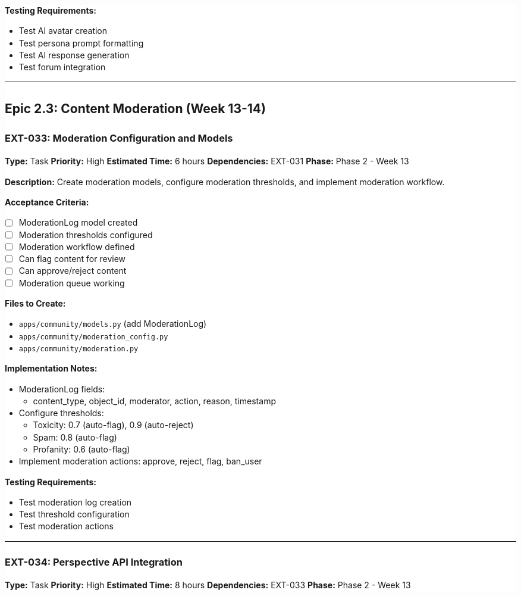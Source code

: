 **Testing Requirements:**
- Test AI avatar creation
- Test persona prompt formatting
- Test AI response generation
- Test forum integration

---

## Epic 2.3: Content Moderation (Week 13-14)

### EXT-033: Moderation Configuration and Models
**Type:** Task
**Priority:** High
**Estimated Time:** 6 hours
**Dependencies:** EXT-031
**Phase:** Phase 2 - Week 13

**Description:**
Create moderation models, configure moderation thresholds, and implement moderation workflow.

**Acceptance Criteria:**
- [ ] ModerationLog model created
- [ ] Moderation thresholds configured
- [ ] Moderation workflow defined
- [ ] Can flag content for review
- [ ] Can approve/reject content
- [ ] Moderation queue working

**Files to Create:**
- `apps/community/models.py` (add ModerationLog)
- `apps/community/moderation_config.py`
- `apps/community/moderation.py`

**Implementation Notes:**
- ModerationLog fields:
  - content_type, object_id, moderator, action, reason, timestamp
- Configure thresholds:
  - Toxicity: 0.7 (auto-flag), 0.9 (auto-reject)
  - Spam: 0.8 (auto-flag)
  - Profanity: 0.6 (auto-flag)
- Implement moderation actions: approve, reject, flag, ban_user

**Testing Requirements:**
- Test moderation log creation
- Test threshold configuration
- Test moderation actions

---

### EXT-034: Perspective API Integration
**Type:** Task
**Priority:** High
**Estimated Time:** 8 hours
**Dependencies:** EXT-033
**Phase:** Phase 2 - Week 13
